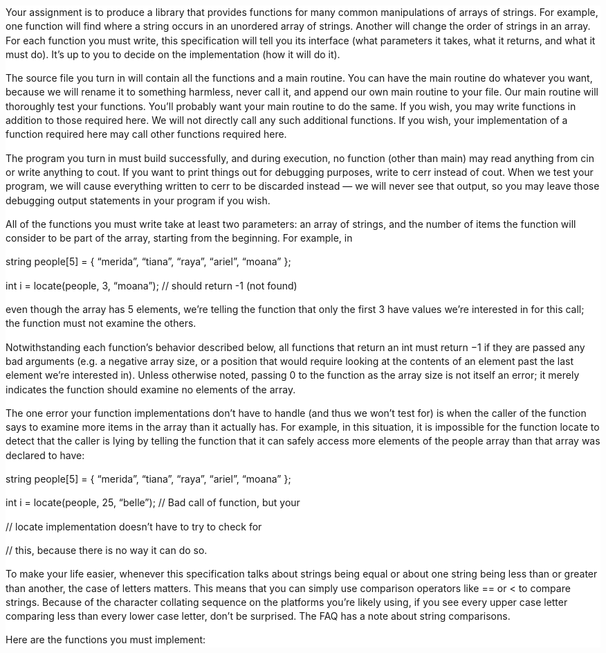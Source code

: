 Your assignment is to produce a library that provides functions for many common manipulations of arrays of strings. For example, one function will find where a string occurs in an unordered array of strings. Another will change the order of strings in an array. For each function you must write, this specification will tell you its interface (what parameters it takes, what it returns, and what it must do). It’s up to you to decide on the implementation (how it will do it).

The source file you turn in will contain all the functions and a main routine. You can have the main routine do whatever you want, because we will rename it to something harmless, never call it, and append our own main routine to your file. Our main routine will thoroughly test your functions. You’ll probably want your main routine to do the same. If you wish, you may write functions in addition to those required here. We will not directly call any such additional functions. If you wish, your implementation of a function required here may call other functions required here.

The program you turn in must build successfully, and during execution, no function (other than main) may read anything from cin or write anything to cout. If you want to print things out for debugging purposes, write to cerr instead of cout. When we test your program, we will cause everything written to cerr to be discarded instead — we will never see that output, so you may leave those debugging output statements in your program if you wish.

All of the functions you must write take at least two parameters: an array of strings, and the number of items the function will consider to be part of the array, starting from the beginning. For example, in

string people[5] = { “merida”, “tiana”, “raya”, “ariel”, “moana” };

int i = locate(people, 3, “moana”); // should return -1 (not found)

even though the array has 5 elements, we’re telling the function that only the first 3 have values we’re interested in for this call; the function must not examine the others.

Notwithstanding each function’s behavior described below, all functions that return an int must return −1 if they are passed any bad arguments (e.g. a negative array size, or a position that would require looking at the contents of an element past the last element we’re interested in). Unless otherwise noted, passing 0 to the function as the array size is not itself an error; it merely indicates the function should examine no elements of the array.

The one error your function implementations don’t have to handle (and thus we won’t test for) is when the caller of the function says to examine more items in the array than it actually has. For example, in this situation, it is impossible for the function locate to detect that the caller is lying by telling the function that it can safely access more elements of the people array than that array was declared to have:

string people[5] = { “merida”, “tiana”, “raya”, “ariel”, “moana” };

int i = locate(people, 25, “belle”); // Bad call of function, but your

// locate implementation doesn’t have to try to check for

// this, because there is no way it can do so.

To make your life easier, whenever this specification talks about strings being equal or about one string being less than or greater than another, the case of letters matters. This means that you can simply use comparison operators like == or &lt; to compare strings. Because of the character collating sequence on the platforms you’re likely using, if you see every upper case letter comparing less than every lower case letter, don’t be surprised. The FAQ has a note about string comparisons.

Here are the functions you must implement:
